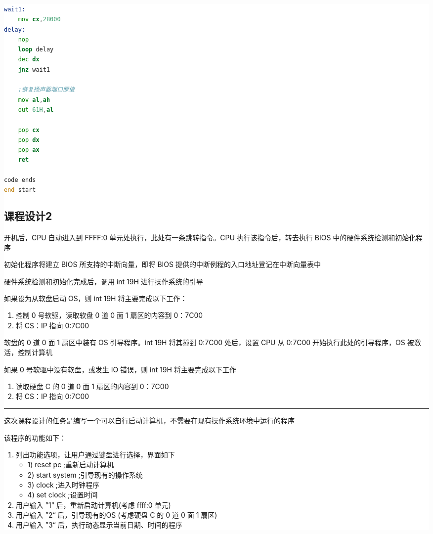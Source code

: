 ```asm
wait1:
    mov cx,28000
delay:
    nop
    loop delay
    dec dx
    jnz wait1

    ;恢复扬声器端口原值
    mov al,ah
    out 61H,al

    pop cx
    pop dx
    pop ax
    ret

code ends
end start
```


## 课程设计2 

开机后，CPU 自动进入到 FFFF:0 单元处执行，此处有一条跳转指令。CPU 执行该指令后，转去执行 BIOS 中的硬件系统检测和初始化程序

初始化程序将建立 BIOS 所支持的中断向量，即将 BIOS 提供的中断例程的入口地址登记在中断向量表中

硬件系统检测和初始化完成后，调用 int 19H 进行操作系统的引导

如果设为从软盘启动 OS，则 int 19H 将主要完成以下工作：

1. 控制 0 号软驱，读取软盘 0 道 0 面 1 扇区的内容到 0：7C00
2. 将 CS：IP 指向 0:7C00

软盘的 0 道 0 面 1 扇区中装有 OS 引导程序。int 19H 将其撞到 0:7C00 处后，设置 CPU 从 0:7C00 开始执行此处的引导程序，OS 被激活，控制计算机

如果 0 号软驱中没有软盘，或发生 IO 错误，则 int 19H 将主要完成以下工作

1. 读取硬盘 C 的 0 道 0 面 1 扇区的内容到 0：7C00
2. 将 CS：IP 指向 0:7C00

***

这次课程设计的任务是编写一个可以自行启动计算机，不需要在现有操作系统环境中运行的程序

该程序的功能如下：

1. 列出功能选项，让用户通过键盘进行选择，界面如下
    - 1\) reset pc        ;重新启动计算机
    - 2\) start system    ;引导现有的操作系统
    - 3\) clock           ;进入时钟程序
    - 4\) set clock       ;设置时间
2. 用户输入 ”1“ 后，重新启动计算机(考虑 ffff:0 单元)
3. 用户输入 ”2“ 后，引导现有的OS (考虑硬盘 C 的 0 道 0 面 1 扇区)
4. 用户输入 ”3“ 后，执行动态显示当前日期、时间的程序
